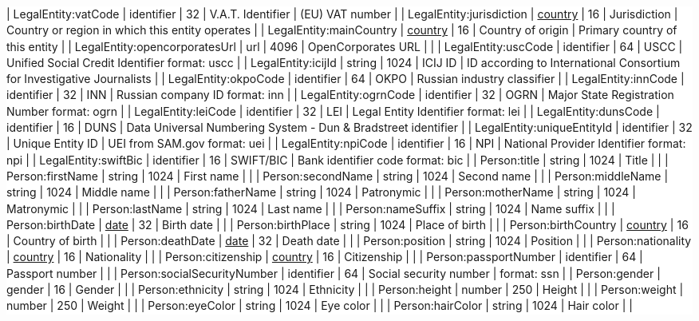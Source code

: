 | LegalEntity:vatCode | identifier | 32 | V.A.T. Identifier | (EU) VAT number |
| LegalEntity:jurisdiction | [country](https://www.opensanctions.org/reference/#type.country) | 16 | Jurisdiction | Country or region in which this entity operates |
| LegalEntity:mainCountry | [country](https://www.opensanctions.org/reference/#type.country) | 16 | Country of origin | Primary country of this entity |
| LegalEntity:opencorporatesUrl | url | 4096 | OpenCorporates URL |  |
| LegalEntity:uscCode | identifier | 64 | USCC | Unified Social Credit Identifier format: uscc |
| LegalEntity:icijId | string | 1024 | ICIJ ID | ID according to International Consortium for Investigative Journalists |
| LegalEntity:okpoCode | identifier | 64 | OKPO | Russian industry classifier |
| LegalEntity:innCode | identifier | 32 | INN | Russian company ID format: inn |
| LegalEntity:ogrnCode | identifier | 32 | OGRN | Major State Registration Number format: ogrn |
| LegalEntity:leiCode | identifier | 32 | LEI | Legal Entity Identifier format: lei |
| LegalEntity:dunsCode | identifier | 16 | DUNS | Data Universal Numbering System \- Dun & Bradstreet identifier |
| LegalEntity:uniqueEntityId | identifier | 32 | Unique Entity ID | UEI from SAM.gov format: uei |
| LegalEntity:npiCode | identifier | 16 | NPI | National Provider Identifier format: npi |
| LegalEntity:swiftBic | identifier | 16 | SWIFT/BIC | Bank identifier code format: bic |
| Person:title | string | 1024 | Title |  |
| Person:firstName | string | 1024 | First name |  |
| Person:secondName | string | 1024 | Second name |  |
| Person:middleName | string | 1024 | Middle name |  |
| Person:fatherName | string | 1024 | Patronymic |  |
| Person:motherName | string | 1024 | Matronymic |  |
| Person:lastName | string | 1024 | Last name |  |
| Person:nameSuffix | string | 1024 | Name suffix |  |
| Person:birthDate | [date](https://www.opensanctions.org/reference/#type.date) | 32 | Birth date |  |
| Person:birthPlace | string | 1024 | Place of birth |  |
| Person:birthCountry | [country](https://www.opensanctions.org/reference/#type.country) | 16 | Country of birth |  |
| Person:deathDate | [date](https://www.opensanctions.org/reference/#type.date) | 32 | Death date |  |
| Person:position | string | 1024 | Position |  |
| Person:nationality | [country](https://www.opensanctions.org/reference/#type.country) | 16 | Nationality |  |
| Person:citizenship | [country](https://www.opensanctions.org/reference/#type.country) | 16 | Citizenship |  |
| Person:passportNumber | identifier | 64 | Passport number |  |
| Person:socialSecurityNumber | identifier | 64 | Social security number | format: ssn |
| Person:gender | gender | 16 | Gender |  |
| Person:ethnicity | string | 1024 | Ethnicity |  |
| Person:height | number | 250 | Height |  |
| Person:weight | number | 250 | Weight |  |
| Person:eyeColor | string | 1024 | Eye color |  |
| Person:hairColor | string | 1024 | Hair color |  |